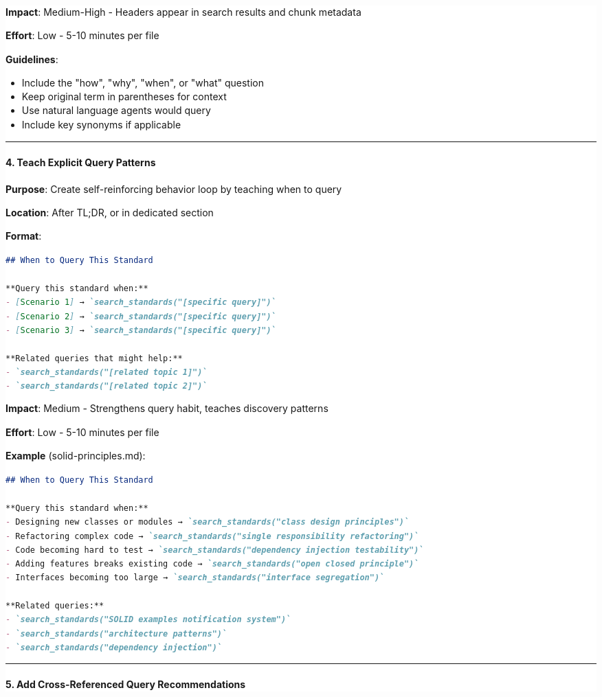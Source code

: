 **Impact**: Medium-High - Headers appear in search results and chunk metadata

**Effort**: Low - 5-10 minutes per file

**Guidelines**:
- Include the "how", "why", "when", or "what" question
- Keep original term in parentheses for context
- Use natural language agents would query
- Include key synonyms if applicable

---

#### 4. Teach Explicit Query Patterns

**Purpose**: Create self-reinforcing behavior loop by teaching when to query

**Location**: After TL;DR, or in dedicated section

**Format**:
```markdown
## When to Query This Standard

**Query this standard when:**
- [Scenario 1] → `search_standards("[specific query]")`
- [Scenario 2] → `search_standards("[specific query]")`
- [Scenario 3] → `search_standards("[specific query]")`

**Related queries that might help:**
- `search_standards("[related topic 1]")`
- `search_standards("[related topic 2]")`
```

**Impact**: Medium - Strengthens query habit, teaches discovery patterns

**Effort**: Low - 5-10 minutes per file

**Example** (solid-principles.md):
```markdown
## When to Query This Standard

**Query this standard when:**
- Designing new classes or modules → `search_standards("class design principles")`
- Refactoring complex code → `search_standards("single responsibility refactoring")`
- Code becoming hard to test → `search_standards("dependency injection testability")`
- Adding features breaks existing code → `search_standards("open closed principle")`
- Interfaces becoming too large → `search_standards("interface segregation")`

**Related queries:**
- `search_standards("SOLID examples notification system")`
- `search_standards("architecture patterns")`
- `search_standards("dependency injection")`
```

---

#### 5. Add Cross-Referenced Query Recommendations
